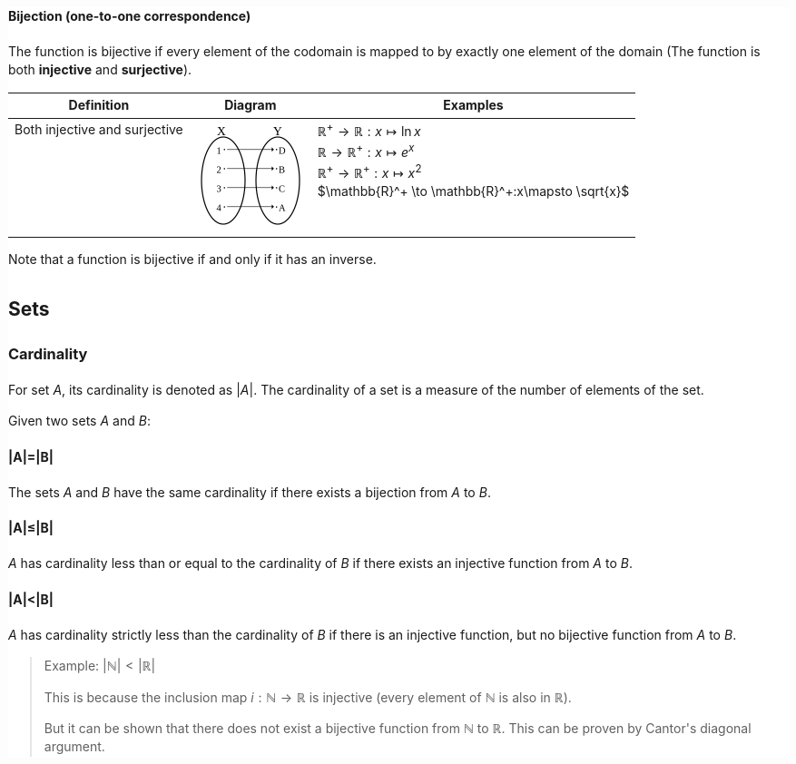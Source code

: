 #### Bijection (one-to-one correspondence)

The function is bijective if every element of the codomain is mapped to by exactly one element of the domain (The function is both **injective** and **surjective**).

| Definition                    | Diagram                                             | Examples                                                     |
| ----------------------------- | --------------------------------------------------- | ------------------------------------------------------------ |
| Both injective and surjective | <img src="./assets/bijection.png" style="zoom:50%"> | $\mathbb{R}^+ \to \mathbb{R}:x\mapsto \ln x$<br>$\mathbb{R} \to \mathbb{R}^+:x\mapsto e^x$<br>$\mathbb{R}^+ \to \mathbb{R}^+:x\mapsto x^2$<br>$\mathbb{R}^+ \to \mathbb{R}^+:x\mapsto \sqrt{x}$ |

Note that a function is bijective if and only if it has an inverse.

## Sets

### Cardinality

For set $A$, its cardinality is denoted as $|A|$. The cardinality of a set is a measure of the number of elements of the set.

Given two sets $A$ and $B$:

#### |A|=|B|

The sets $A$ and $B$ have the same cardinality if there exists a bijection from $A$ to $B$.

#### |A|≤|B|

$A$ has cardinality less than or equal to the cardinality of $B$ if there exists an injective function from $A$ to $B$.

#### |A|<|B|

$A$ has cardinality strictly less than the cardinality of $B$ if there is an injective function, but no bijective function from $A$ to $B$.

> Example: $|\mathbb{N}|<|\mathbb{R}|$
>
> This is because the inclusion map $i : \mathbb{N} \to \mathbb{R}$ is injective (every element of $\mathbb{N}$ is also in $\mathbb{R}$).
>
> But it can be shown that there does not exist a bijective function from $\mathbb{N}$ to $\mathbb{R}$. This can be proven by Cantor's diagonal argument.
